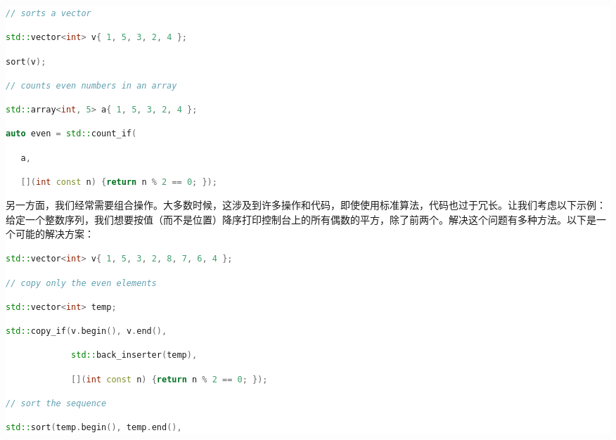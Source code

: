 ```cpp
// sorts a vector
```

```cpp
std::vector<int> v{ 1, 5, 3, 2, 4 };
```

```cpp
sort(v);
```

```cpp
// counts even numbers in an array
```

```cpp
std::array<int, 5> a{ 1, 5, 3, 2, 4 };
```

```cpp
auto even = std::count_if(
```

```cpp
   a, 
```

```cpp
   [](int const n) {return n % 2 == 0; });
```

另一方面，我们经常需要组合操作。大多数时候，这涉及到许多操作和代码，即使使用标准算法，代码也过于冗长。让我们考虑以下示例：给定一个整数序列，我们想要按值（而不是位置）降序打印控制台上的所有偶数的平方，除了前两个。解决这个问题有多种方法。以下是一个可能的解决方案：

```cpp
std::vector<int> v{ 1, 5, 3, 2, 8, 7, 6, 4 };
```

```cpp
// copy only the even elements
```

```cpp
std::vector<int> temp;
```

```cpp
std::copy_if(v.begin(), v.end(), 
```

```cpp
             std::back_inserter(temp), 
```

```cpp
             [](int const n) {return n % 2 == 0; });
```

```cpp
// sort the sequence
```

```cpp
std::sort(temp.begin(), temp.end(), 
```
